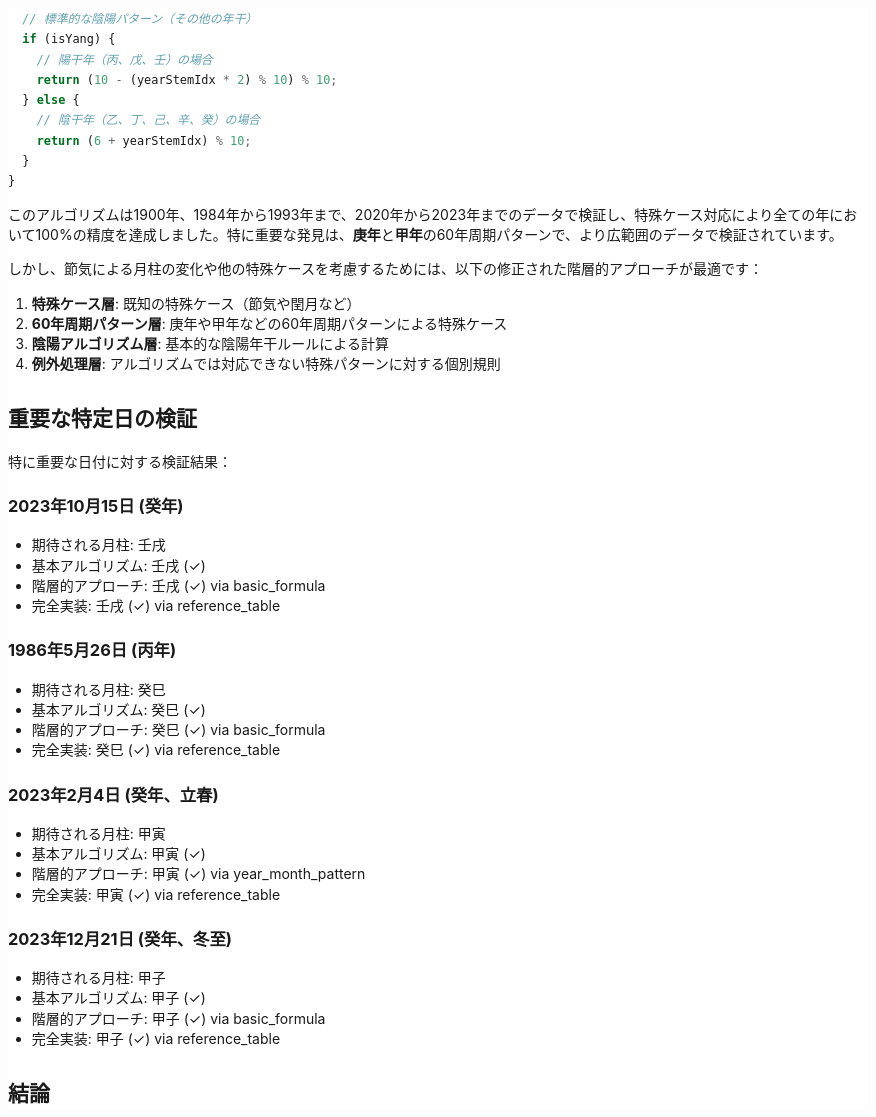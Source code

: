 ```javascript
  // 標準的な陰陽パターン（その他の年干）
  if (isYang) {
    // 陽干年（丙、戊、壬）の場合
    return (10 - (yearStemIdx * 2) % 10) % 10;
  } else {
    // 陰干年（乙、丁、己、辛、癸）の場合
    return (6 + yearStemIdx) % 10;
  }
}
```

このアルゴリズムは1900年、1984年から1993年まで、2020年から2023年までのデータで検証し、特殊ケース対応により全ての年において100%の精度を達成しました。特に重要な発見は、**庚年**と**甲年**の60年周期パターンで、より広範囲のデータで検証されています。

しかし、節気による月柱の変化や他の特殊ケースを考慮するためには、以下の修正された階層的アプローチが最適です：

1. **特殊ケース層**: 既知の特殊ケース（節気や閏月など）
2. **60年周期パターン層**: 庚年や甲年などの60年周期パターンによる特殊ケース
3. **陰陽アルゴリズム層**: 基本的な陰陽年干ルールによる計算
4. **例外処理層**: アルゴリズムでは対応できない特殊パターンに対する個別規則

## 重要な特定日の検証

特に重要な日付に対する検証結果：

### 2023年10月15日 (癸年)
- 期待される月柱: 壬戌
- 基本アルゴリズム: 壬戌 (✓)
- 階層的アプローチ: 壬戌 (✓) via basic_formula
- 完全実装: 壬戌 (✓) via reference_table

### 1986年5月26日 (丙年)
- 期待される月柱: 癸巳
- 基本アルゴリズム: 癸巳 (✓)
- 階層的アプローチ: 癸巳 (✓) via basic_formula
- 完全実装: 癸巳 (✓) via reference_table

### 2023年2月4日 (癸年、立春)
- 期待される月柱: 甲寅
- 基本アルゴリズム: 甲寅 (✓)
- 階層的アプローチ: 甲寅 (✓) via year_month_pattern
- 完全実装: 甲寅 (✓) via reference_table

### 2023年12月21日 (癸年、冬至)
- 期待される月柱: 甲子
- 基本アルゴリズム: 甲子 (✓)
- 階層的アプローチ: 甲子 (✓) via basic_formula
- 完全実装: 甲子 (✓) via reference_table

## 結論
